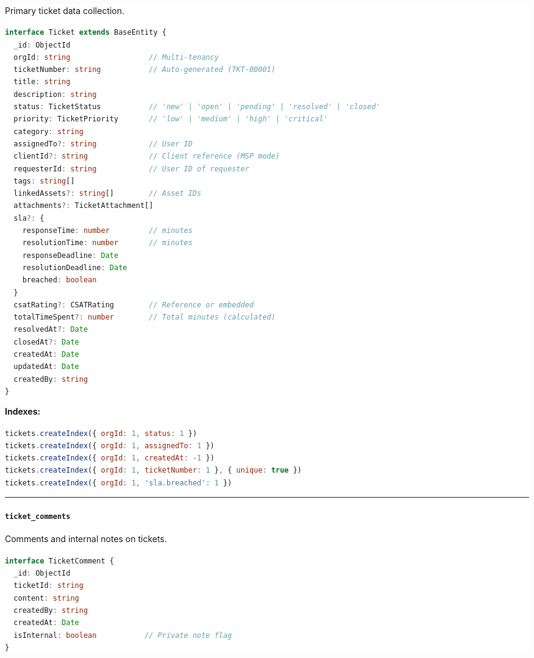 Primary ticket data collection.

```typescript
interface Ticket extends BaseEntity {
  _id: ObjectId
  orgId: string                  // Multi-tenancy
  ticketNumber: string           // Auto-generated (TKT-00001)
  title: string
  description: string
  status: TicketStatus           // 'new' | 'open' | 'pending' | 'resolved' | 'closed'
  priority: TicketPriority       // 'low' | 'medium' | 'high' | 'critical'
  category: string
  assignedTo?: string            // User ID
  clientId?: string              // Client reference (MSP mode)
  requesterId: string            // User ID of requester
  tags: string[]
  linkedAssets?: string[]        // Asset IDs
  attachments?: TicketAttachment[]
  sla?: {
    responseTime: number         // minutes
    resolutionTime: number       // minutes
    responseDeadline: Date
    resolutionDeadline: Date
    breached: boolean
  }
  csatRating?: CSATRating        // Reference or embedded
  totalTimeSpent?: number        // Total minutes (calculated)
  resolvedAt?: Date
  closedAt?: Date
  createdAt: Date
  updatedAt: Date
  createdBy: string
}
```

**Indexes:**
```javascript
tickets.createIndex({ orgId: 1, status: 1 })
tickets.createIndex({ orgId: 1, assignedTo: 1 })
tickets.createIndex({ orgId: 1, createdAt: -1 })
tickets.createIndex({ orgId: 1, ticketNumber: 1 }, { unique: true })
tickets.createIndex({ orgId: 1, 'sla.breached': 1 })
```

---

#### `ticket_comments`

Comments and internal notes on tickets.

```typescript
interface TicketComment {
  _id: ObjectId
  ticketId: string
  content: string
  createdBy: string
  createdAt: Date
  isInternal: boolean           // Private note flag
}
```
